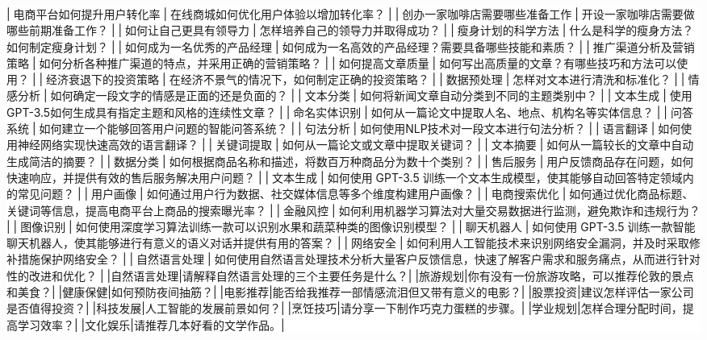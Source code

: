 | 电商平台如何提升用户转化率 | 在线商城如何优化用户体验以增加转化率？ |
| 创办一家咖啡店需要哪些准备工作 | 开设一家咖啡店需要做哪些前期准备工作？ |
| 如何让自己更具有领导力 | 怎样培养自己的领导力并取得成功？ |
| 瘦身计划的科学方法 | 什么是科学的瘦身方法？如何制定瘦身计划？ |
| 如何成为一名优秀的产品经理 | 如何成为一名高效的产品经理？需要具备哪些技能和素质？ |
| 推广渠道分析及营销策略 | 如何分析各种推广渠道的特点，并采用正确的营销策略？ |
| 如何提高文章质量 | 如何写出高质量的文章？有哪些技巧和方法可以使用？ |
| 经济衰退下的投资策略 | 在经济不景气的情况下，如何制定正确的投资策略？ |
| 数据预处理 | 怎样对文本进行清洗和标准化？ |
| 情感分析 | 如何确定一段文字的情感是正面的还是负面的？ |
| 文本分类 | 如何将新闻文章自动分类到不同的主题类别中？ |
| 文本生成 | 使用GPT-3.5如何生成具有指定主题和风格的连续性文章？ |
| 命名实体识别 | 如何从一篇论文中提取人名、地点、机构名等实体信息？ |
| 问答系统 | 如何建立一个能够回答用户问题的智能问答系统？ |
| 句法分析 | 如何使用NLP技术对一段文本进行句法分析？ |
| 语言翻译 | 如何使用神经网络实现快速高效的语言翻译？ |
| 关键词提取 | 如何从一篇论文或文章中提取关键词？ |
| 文本摘要 | 如何从一篇较长的文章中自动生成简洁的摘要？ |
| 数据分类         | 如何根据商品名称和描述，将数百万种商品分为数十个类别？                                                                                     |
| 售后服务       | 用户反馈商品存在问题，如何快速响应，并提供有效的售后服务解决用户问题？                                                                   |
| 文本生成         | 如何使用 GPT-3.5 训练一个文本生成模型，使其能够自动回答特定领域内的常见问题？                                                               |
| 用户画像         | 如何通过用户行为数据、社交媒体信息等多个维度构建用户画像？                                                                               |
| 电商搜索优化   | 如何通过优化商品标题、关键词等信息，提高电商平台上商品的搜索曝光率？                                                                     |
| 金融风控         | 如何利用机器学习算法对大量交易数据进行监测，避免欺诈和违规行为？                                                                         |
| 图像识别         | 如何使用深度学习算法训练一款可以识别水果和蔬菜种类的图像识别模型？                                                                         |
| 聊天机器人       | 如何使用 GPT-3.5 训练一款智能聊天机器人，使其能够进行有意义的语义对话并提供有用的答案？                                                     |
| 网络安全         | 如何利用人工智能技术来识别网络安全漏洞，并及时采取修补措施保护网络安全？                                                                 |
| 自然语言处理   | 如何使用自然语言处理技术分析大量客户反馈信息，快速了解客户需求和服务痛点，从而进行针对性的改进和优化？                                 |
|自然语言处理|请解释自然语言处理的三个主要任务是什么？|
|旅游规划|你有没有一份旅游攻略，可以推荐伦敦的景点和美食？|
|健康保健|如何预防夜间抽筋？|
|电影推荐|能否给我推荐一部情感流泪但又带有意义的电影？|
|股票投资|建议怎样评估一家公司是否值得投资？|
|科技发展|人工智能的发展前景如何？|
|烹饪技巧|请分享一下制作巧克力蛋糕的步骤。|
|学业规划|怎样合理分配时间，提高学习效率？|
|文化娱乐|请推荐几本好看的文学作品。|